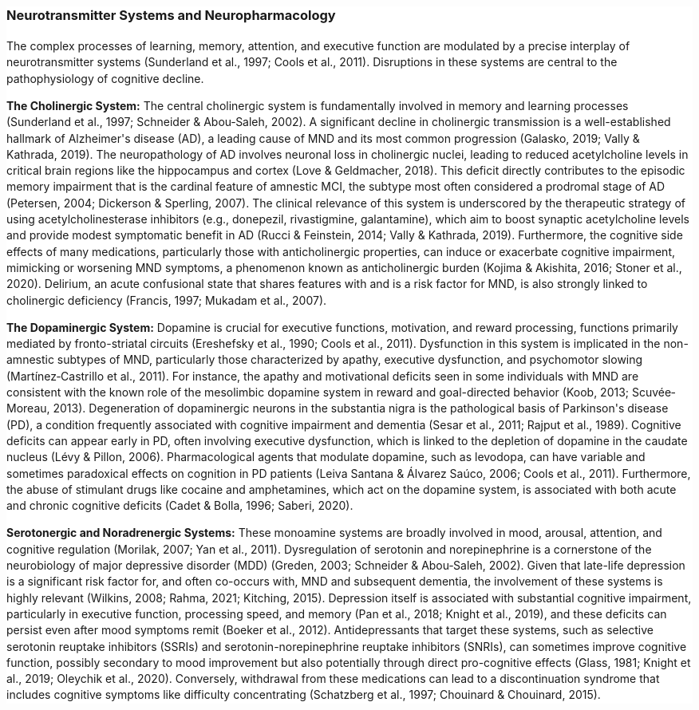 ### Neurotransmitter Systems and Neuropharmacology

The complex processes of learning, memory, attention, and executive function are modulated by a precise interplay of neurotransmitter systems (Sunderland et al., 1997; Cools et al., 2011). Disruptions in these systems are central to the pathophysiology of cognitive decline.

**The Cholinergic System:** The central cholinergic system is fundamentally involved in memory and learning processes (Sunderland et al., 1997; Schneider & Abou‐Saleh, 2002). A significant decline in cholinergic transmission is a well-established hallmark of Alzheimer's disease (AD), a leading cause of MND and its most common progression (Galasko, 2019; Vally & Kathrada, 2019). The neuropathology of AD involves neuronal loss in cholinergic nuclei, leading to reduced acetylcholine levels in critical brain regions like the hippocampus and cortex (Love & Geldmacher, 2018). This deficit directly contributes to the episodic memory impairment that is the cardinal feature of amnestic MCI, the subtype most often considered a prodromal stage of AD (Petersen, 2004; Dickerson & Sperling, 2007). The clinical relevance of this system is underscored by the therapeutic strategy of using acetylcholinesterase inhibitors (e.g., donepezil, rivastigmine, galantamine), which aim to boost synaptic acetylcholine levels and provide modest symptomatic benefit in AD (Rucci & Feinstein, 2014; Vally & Kathrada, 2019). Furthermore, the cognitive side effects of many medications, particularly those with anticholinergic properties, can induce or exacerbate cognitive impairment, mimicking or worsening MND symptoms, a phenomenon known as anticholinergic burden (Kojima & Akishita, 2016; Stoner et al., 2020). Delirium, an acute confusional state that shares features with and is a risk factor for MND, is also strongly linked to cholinergic deficiency (Francis, 1997; Mukadam et al., 2007).

**The Dopaminergic System:** Dopamine is crucial for executive functions, motivation, and reward processing, functions primarily mediated by fronto-striatal circuits (Ereshefsky et al., 1990; Cools et al., 2011). Dysfunction in this system is implicated in the non-amnestic subtypes of MND, particularly those characterized by apathy, executive dysfunction, and psychomotor slowing (Martínez‐Castrillo et al., 2011). For instance, the apathy and motivational deficits seen in some individuals with MND are consistent with the known role of the mesolimbic dopamine system in reward and goal-directed behavior (Koob, 2013; Scuvée‐Moreau, 2013). Degeneration of dopaminergic neurons in the substantia nigra is the pathological basis of Parkinson's disease (PD), a condition frequently associated with cognitive impairment and dementia (Sesar et al., 2011; Rajput et al., 1989). Cognitive deficits can appear early in PD, often involving executive dysfunction, which is linked to the depletion of dopamine in the caudate nucleus (Lévy & Pillon, 2006). Pharmacological agents that modulate dopamine, such as levodopa, can have variable and sometimes paradoxical effects on cognition in PD patients (Leiva Santana & Álvarez Saúco, 2006; Cools et al., 2011). Furthermore, the abuse of stimulant drugs like cocaine and amphetamines, which act on the dopamine system, is associated with both acute and chronic cognitive deficits (Cadet & Bolla, 1996; Saberi, 2020).

**Serotonergic and Noradrenergic Systems:** These monoamine systems are broadly involved in mood, arousal, attention, and cognitive regulation (Morilak, 2007; Yan et al., 2011). Dysregulation of serotonin and norepinephrine is a cornerstone of the neurobiology of major depressive disorder (MDD) (Greden, 2003; Schneider & Abou‐Saleh, 2002). Given that late-life depression is a significant risk factor for, and often co-occurs with, MND and subsequent dementia, the involvement of these systems is highly relevant (Wilkins, 2008; Rahma, 2021; Kitching, 2015). Depression itself is associated with substantial cognitive impairment, particularly in executive function, processing speed, and memory (Pan et al., 2018; Knight et al., 2019), and these deficits can persist even after mood symptoms remit (Boeker et al., 2012). Antidepressants that target these systems, such as selective serotonin reuptake inhibitors (SSRIs) and serotonin-norepinephrine reuptake inhibitors (SNRIs), can sometimes improve cognitive function, possibly secondary to mood improvement but also potentially through direct pro-cognitive effects (Glass, 1981; Knight et al., 2019; Oleychik et al., 2020). Conversely, withdrawal from these medications can lead to a discontinuation syndrome that includes cognitive symptoms like difficulty concentrating (Schatzberg et al., 1997; Chouinard & Chouinard, 2015).
